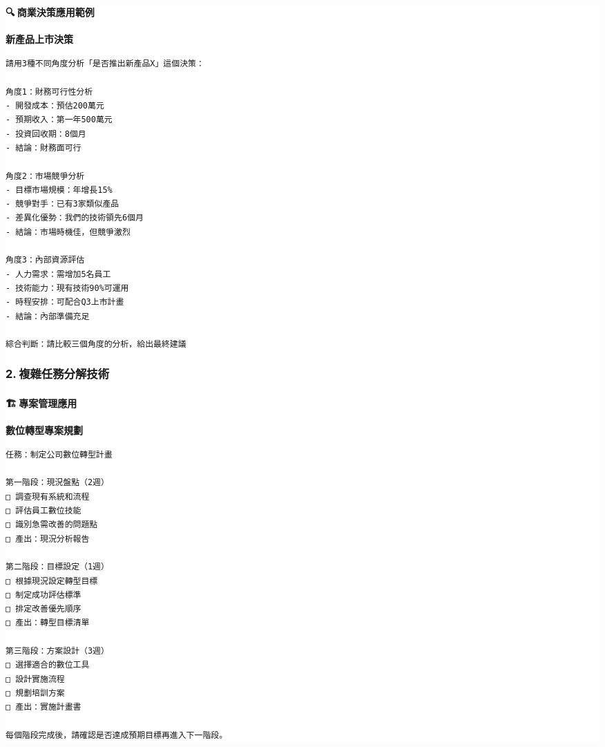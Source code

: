 #### 🔍 商業決策應用範例

**新產品上市決策**
```
請用3種不同角度分析「是否推出新產品X」這個決策：

角度1：財務可行性分析
- 開發成本：預估200萬元
- 預期收入：第一年500萬元
- 投資回收期：8個月
- 結論：財務面可行

角度2：市場競爭分析  
- 目標市場規模：年增長15%
- 競爭對手：已有3家類似產品
- 差異化優勢：我們的技術領先6個月
- 結論：市場時機佳，但競爭激烈

角度3：內部資源評估
- 人力需求：需增加5名員工
- 技術能力：現有技術90%可運用
- 時程安排：可配合Q3上市計畫
- 結論：內部準備充足

綜合判斷：請比較三個角度的分析，給出最終建議
```

### 2. 複雜任務分解技術

#### 🏗️ 專案管理應用

**數位轉型專案規劃**
```
任務：制定公司數位轉型計畫

第一階段：現況盤點（2週）
□ 調查現有系統和流程
□ 評估員工數位技能
□ 識別急需改善的問題點
□ 產出：現況分析報告

第二階段：目標設定（1週）  
□ 根據現況設定轉型目標
□ 制定成功評估標準
□ 排定改善優先順序
□ 產出：轉型目標清單

第三階段：方案設計（3週）
□ 選擇適合的數位工具
□ 設計實施流程
□ 規劃培訓方案
□ 產出：實施計畫書

每個階段完成後，請確認是否達成預期目標再進入下一階段。
```
